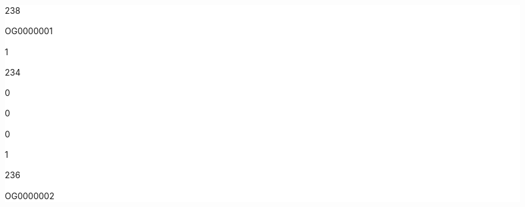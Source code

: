 <td style="text-align:right;">

238

</td>

</tr>

<tr>

<td style="text-align:left;">

OG0000001

</td>

<td style="text-align:right;">

1

</td>

<td style="text-align:right;">

234

</td>

<td style="text-align:right;">

0

</td>

<td style="text-align:right;">

0

</td>

<td style="text-align:right;">

0

</td>

<td style="text-align:right;">

1

</td>

<td style="text-align:right;">

236

</td>

</tr>

<tr>

<td style="text-align:left;">

OG0000002
